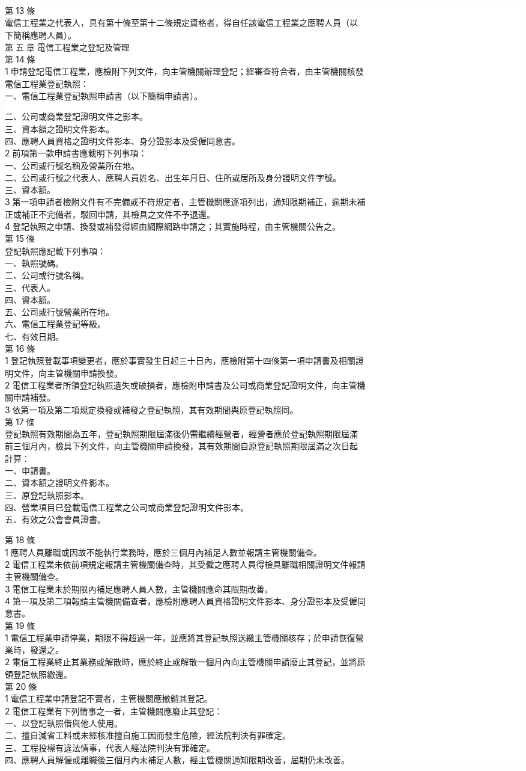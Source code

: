 第 13 條  
電信工程業之代表人，具有第十條至第十二條規定資格者，得自任該電信工程業之應聘人員（以  
下簡稱應聘人員）。  
第 五 章 電信工程業之登記及管理  
第 14 條  
1 申請登記電信工程業，應檢附下列文件，向主管機關辦理登記；經審查符合者，由主管機關核發  
電信工程業登記執照：  
一、電信工程業登記執照申請書（以下簡稱申請書）。  


二、公司或商業登記證明文件之影本。  
三、資本額之證明文件影本。  
四、應聘人員資格之證明文件影本、身分證影本及受僱同意書。  
2 前項第一款申請書應載明下列事項：  
一、公司或行號名稱及營業所在地。  
二、公司或行號之代表人、應聘人員姓名、出生年月日、住所或居所及身分證明文件字號。  
三、資本額。  
3 第一項申請者檢附文件有不完備或不符規定者，主管機關應逐項列出，通知限期補正，逾期未補  
正或補正不完備者，駁回申請，其檢具之文件不予退還。  
4 登記執照之申請、換發或補發得經由網際網路申請之；其實施時程，由主管機關公告之。  
第 15 條  
登記執照應記載下列事項：  
一、執照號碼。  
二、公司或行號名稱。  
三、代表人。  
四、資本額。  
五、公司或行號營業所在地。  
六、電信工程業登記等級。  
七、有效日期。  
第 16 條  
1 登記執照登載事項變更者，應於事實發生日起三十日內，應檢附第十四條第一項申請書及相關證  
明文件，向主管機關申請換發。  
2 電信工程業者所領登記執照遺失或破損者，應檢附申請書及公司或商業登記證明文件，向主管機  
關申請補發。  
3 依第一項及第二項規定換發或補發之登記執照，其有效期間與原登記執照同。  
第 17 條  
登記執照有效期間為五年，登記執照期限屆滿後仍需繼續經營者，經營者應於登記執照期限屆滿  
前三個月內，檢具下列文件，向主管機關申請換發，其有效期間自原登記執照期限屆滿之次日起  
計算：  
一、申請書。  
二、資本額之證明文件影本。  
三、原登記執照影本。  
四、營業項目已登載電信工程業之公司或商業登記證明文件影本。  
五、有效之公會會員證書。  


第 18 條  
1 應聘人員離職或因故不能執行業務時，應於三個月內補足人數並報請主管機關備查。  
2 電信工程業未依前項規定報請主管機關備查時，其受僱之應聘人員得檢具離職相關證明文件報請  
主管機關備查。  
3 電信工程業未於期限內補足應聘人員人數，主管機關應命其限期改善。  
4 第一項及第二項報請主管機關備查者，應檢附應聘人員資格證明文件影本、身分證影本及受僱同  
意書。  
第 19 條  
1 電信工程業申請停業，期限不得超過一年，並應將其登記執照送繳主管機關核存；於申請恢復營  
業時，發還之。  
2 電信工程業終止其業務或解散時，應於終止或解散一個月內向主管機關申請廢止其登記，並將原  
領登記執照繳還。  
第 20 條  
1 電信工程業申請登記不實者，主管機關應撤銷其登記。  
2 電信工程業有下列情事之一者，主管機關應廢止其登記：  
一、以登記執照借與他人使用。  
二、擅自減省工料或未經核准擅自施工因而發生危險，經法院判決有罪確定。  
三、工程投標有違法情事，代表人經法院判決有罪確定。  
四、應聘人員解僱或離職後三個月內未補足人數，經主管機關通知限期改善，屆期仍未改善。  